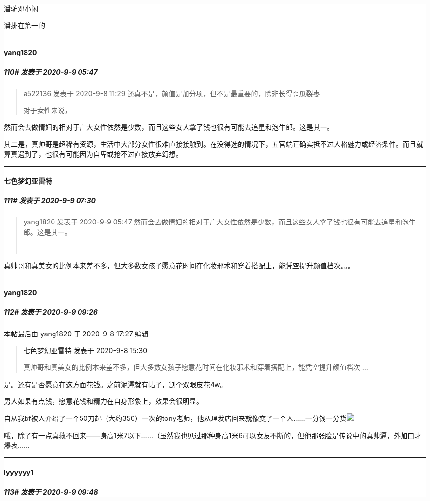 潘驴邓小闲

潘排在第一的


-----

####  yang1820  
##### 110#       发表于 2020-9-9 05:47


<blockquote>a522136 发表于 2020-9-8 11:29
还真不是，颜值是加分项，但不是最重要的，除非长得歪瓜裂枣


对于女性来说， 
</blockquote>
然而会去做情妇的相对于广大女性依然是少数，而且这些女人拿了钱也很有可能去追星和泡牛郎。这是其一。


其二是，真帅哥是超稀有资源，生活中大部分女性很难直接接触到。在没得选的情况下，五官端正确实抵不过人格魅力或经济条件。而且就算真遇到了，也很有可能因为自卑或抢不过直接放弃幻想。


-----

####  七色梦幻亚雷特  
##### 111#       发表于 2020-9-9 07:30


<blockquote>yang1820 发表于 2020-9-9 05:47
然而会去做情妇的相对于广大女性依然是少数，而且这些女人拿了钱也很有可能去追星和泡牛郎。这是其一。


 ...</blockquote>
真帅哥和真美女的比例本来差不多，但大多数女孩子愿意花时间在化妆邪术和穿着搭配上，能凭空提升颜值档次。。。


-----

####  yang1820  
##### 112#       发表于 2020-9-9 09:26


 本帖最后由 yang1820 于 2020-9-8 17:27 编辑 
<blockquote><a href="httphttps://bbs.saraba1st.com/2b/forum.php?mod=redirect&amp;goto=findpost&amp;pid=48682249&amp;ptid=1958737" target="_blank">七色梦幻亚雷特 发表于 2020-9-8 15:30</a>

真帅哥和真美女的比例本来差不多，但大多数女孩子愿意花时间在化妆邪术和穿着搭配上，能凭空提升颜值档次 ...</blockquote>
是。还有是否愿意在这方面花钱。之前泥潭就有帖子，割个双眼皮花4w。

男人如果有点钱，愿意花钱和精力在自身形象上，效果会很明显。

自从我bf被人介绍了一个50刀起（大约350）一次的tony老师，他从理发店回来就像变了一个人……一分钱一分货<img src="https://static.saraba1st.com/image/smiley/face2017/057.png" referrerpolicy="no-referrer">


哦，除了有一点真救不回来——身高1米7以下……（虽然我也见过那种身高1米6可以女友不断的，但他那张脸是传说中的真帅逼，外加口才爆表……


-----

####  lyyyyyy1  
##### 113#       发表于 2020-9-9 09:48
